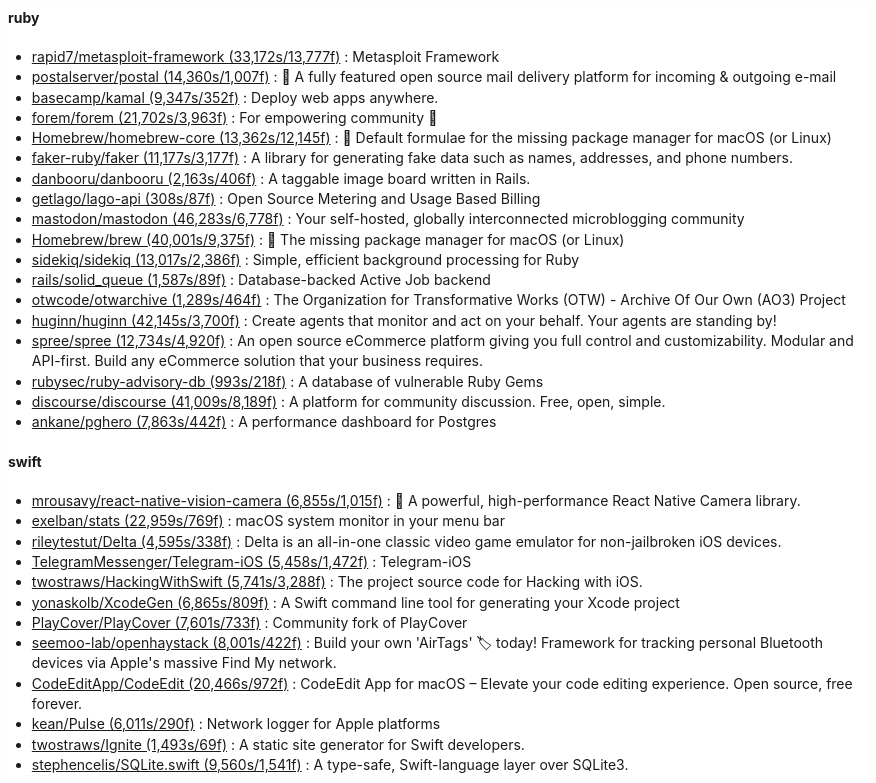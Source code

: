 #### ruby
* [rapid7/metasploit-framework (33,172s/13,777f)](https://github.com/rapid7/metasploit-framework) : Metasploit Framework
* [postalserver/postal (14,360s/1,007f)](https://github.com/postalserver/postal) : 📮 A fully featured open source mail delivery platform for incoming & outgoing e-mail
* [basecamp/kamal (9,347s/352f)](https://github.com/basecamp/kamal) : Deploy web apps anywhere.
* [forem/forem (21,702s/3,963f)](https://github.com/forem/forem) : For empowering community 🌱
* [Homebrew/homebrew-core (13,362s/12,145f)](https://github.com/Homebrew/homebrew-core) : 🍻 Default formulae for the missing package manager for macOS (or Linux)
* [faker-ruby/faker (11,177s/3,177f)](https://github.com/faker-ruby/faker) : A library for generating fake data such as names, addresses, and phone numbers.
* [danbooru/danbooru (2,163s/406f)](https://github.com/danbooru/danbooru) : A taggable image board written in Rails.
* [getlago/lago-api (308s/87f)](https://github.com/getlago/lago-api) : Open Source Metering and Usage Based Billing
* [mastodon/mastodon (46,283s/6,778f)](https://github.com/mastodon/mastodon) : Your self-hosted, globally interconnected microblogging community
* [Homebrew/brew (40,001s/9,375f)](https://github.com/Homebrew/brew) : 🍺 The missing package manager for macOS (or Linux)
* [sidekiq/sidekiq (13,017s/2,386f)](https://github.com/sidekiq/sidekiq) : Simple, efficient background processing for Ruby
* [rails/solid_queue (1,587s/89f)](https://github.com/rails/solid_queue) : Database-backed Active Job backend
* [otwcode/otwarchive (1,289s/464f)](https://github.com/otwcode/otwarchive) : The Organization for Transformative Works (OTW) - Archive Of Our Own (AO3) Project
* [huginn/huginn (42,145s/3,700f)](https://github.com/huginn/huginn) : Create agents that monitor and act on your behalf. Your agents are standing by!
* [spree/spree (12,734s/4,920f)](https://github.com/spree/spree) : An open source eCommerce platform giving you full control and customizability. Modular and API-first. Build any eCommerce solution that your business requires.
* [rubysec/ruby-advisory-db (993s/218f)](https://github.com/rubysec/ruby-advisory-db) : A database of vulnerable Ruby Gems
* [discourse/discourse (41,009s/8,189f)](https://github.com/discourse/discourse) : A platform for community discussion. Free, open, simple.
* [ankane/pghero (7,863s/442f)](https://github.com/ankane/pghero) : A performance dashboard for Postgres

#### swift
* [mrousavy/react-native-vision-camera (6,855s/1,015f)](https://github.com/mrousavy/react-native-vision-camera) : 📸 A powerful, high-performance React Native Camera library.
* [exelban/stats (22,959s/769f)](https://github.com/exelban/stats) : macOS system monitor in your menu bar
* [rileytestut/Delta (4,595s/338f)](https://github.com/rileytestut/Delta) : Delta is an all-in-one classic video game emulator for non-jailbroken iOS devices.
* [TelegramMessenger/Telegram-iOS (5,458s/1,472f)](https://github.com/TelegramMessenger/Telegram-iOS) : Telegram-iOS
* [twostraws/HackingWithSwift (5,741s/3,288f)](https://github.com/twostraws/HackingWithSwift) : The project source code for Hacking with iOS.
* [yonaskolb/XcodeGen (6,865s/809f)](https://github.com/yonaskolb/XcodeGen) : A Swift command line tool for generating your Xcode project
* [PlayCover/PlayCover (7,601s/733f)](https://github.com/PlayCover/PlayCover) : Community fork of PlayCover
* [seemoo-lab/openhaystack (8,001s/422f)](https://github.com/seemoo-lab/openhaystack) : Build your own 'AirTags' 🏷 today! Framework for tracking personal Bluetooth devices via Apple's massive Find My network.
* [CodeEditApp/CodeEdit (20,466s/972f)](https://github.com/CodeEditApp/CodeEdit) : CodeEdit App for macOS – Elevate your code editing experience. Open source, free forever.
* [kean/Pulse (6,011s/290f)](https://github.com/kean/Pulse) : Network logger for Apple platforms
* [twostraws/Ignite (1,493s/69f)](https://github.com/twostraws/Ignite) : A static site generator for Swift developers.
* [stephencelis/SQLite.swift (9,560s/1,541f)](https://github.com/stephencelis/SQLite.swift) : A type-safe, Swift-language layer over SQLite3.
